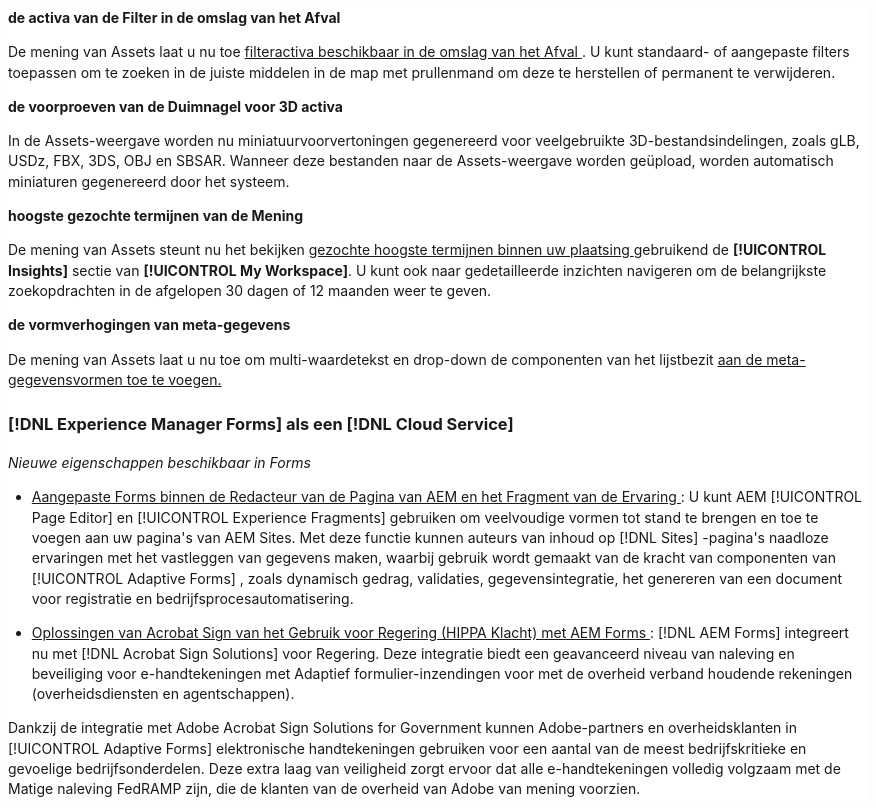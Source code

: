 **de activa van de Filter in de omslag van het Afval**

De mening van Assets laat u nu toe [ filteractiva beschikbaar in de omslag van het Afval ](https://experienceleague.adobe.com/docs/experience-manager-cloud-service/content/assets/assets-view/navigate-assets-view.html?lang=nl-NL). U kunt standaard- of aangepaste filters toepassen om te zoeken in de juiste middelen in de map met prullenmand om deze te herstellen of permanent te verwijderen.

**de voorproeven van de Duimnagel voor 3D activa**

In de Assets-weergave worden nu miniatuurvoorvertoningen gegenereerd voor veelgebruikte 3D-bestandsindelingen, zoals gLB, USDz, FBX, 3DS, OBJ en SBSAR. Wanneer deze bestanden naar de Assets-weergave worden geüpload, worden automatisch miniaturen gegenereerd door het systeem.

**hoogste gezochte termijnen van de Mening**

De mening van Assets steunt nu het bekijken [ gezochte hoogste termijnen binnen uw plaatsing ](https://experienceleague.adobe.com/docs/experience-manager-cloud-service/content/assets/assets-view/my-workspace-assets-view.html?lang=nl-NL) gebruikend de **[!UICONTROL Insights]** sectie van **[!UICONTROL My Workspace]**. U kunt ook naar gedetailleerde inzichten navigeren om de belangrijkste zoekopdrachten in de afgelopen 30 dagen of 12 maanden weer te geven.

**de vormverhogingen van meta-gegevens**

De mening van Assets laat u nu toe om multi-waardetekst en drop-down de componenten van het lijstbezit [ aan de meta-gegevensvormen toe te voegen.](https://experienceleague.adobe.com/docs/experience-manager-cloud-service/content/assets/assets-view/metadata-assets-view.html?lang=nl-NL&#property-components)

### [!DNL Experience Manager Forms] als een [!DNL Cloud Service]

_Nieuwe eigenschappen beschikbaar in Forms_

* [ Aangepaste Forms binnen de Redacteur van de Pagina van AEM en het Fragment van de Ervaring ](https://experienceleague.adobe.com/docs/experience-manager-cloud-service/content/forms/adaptive-forms-authoring/create-or-add-an-adaptive-form-to-aem-sites-page.html?lang=nl-NL): U kunt AEM [!UICONTROL Page Editor] en [!UICONTROL Experience Fragments] gebruiken om veelvoudige vormen tot stand te brengen en toe te voegen aan uw pagina&#39;s van AEM Sites. Met deze functie kunnen auteurs van inhoud op [!DNL Sites] -pagina&#39;s naadloze ervaringen met het vastleggen van gegevens maken, waarbij gebruik wordt gemaakt van de kracht van componenten van [!UICONTROL Adaptive Forms] , zoals dynamisch gedrag, validaties, gegevensintegratie, het genereren van een document voor registratie en bedrijfsprocesautomatisering.

* [ Oplossingen van Acrobat Sign van het Gebruik voor Regering (HIPPA Klacht) met AEM Forms ](https://experienceleague.adobe.com/docs/experience-manager-cloud-service/content/forms/integrate/services/adobe-sign-integration-adaptive-forms.html?lang=nl-NL): [!DNL AEM Forms] integreert nu met [!DNL Acrobat Sign Solutions] voor Regering. Deze integratie biedt een geavanceerd niveau van naleving en beveiliging voor e-handtekeningen met Adaptief formulier-inzendingen voor met de overheid verband houdende rekeningen (overheidsdiensten en agentschappen).

Dankzij de integratie met Adobe Acrobat Sign Solutions for Government kunnen Adobe-partners en overheidsklanten in [!UICONTROL Adaptive Forms] elektronische handtekeningen gebruiken voor een aantal van de meest bedrijfskritieke en gevoelige bedrijfsonderdelen. Deze extra laag van veiligheid zorgt ervoor dat alle e-handtekeningen volledig volgzaam met de Matige naleving FedRAMP zijn, die de klanten van de overheid van Adobe van mening voorzien.
